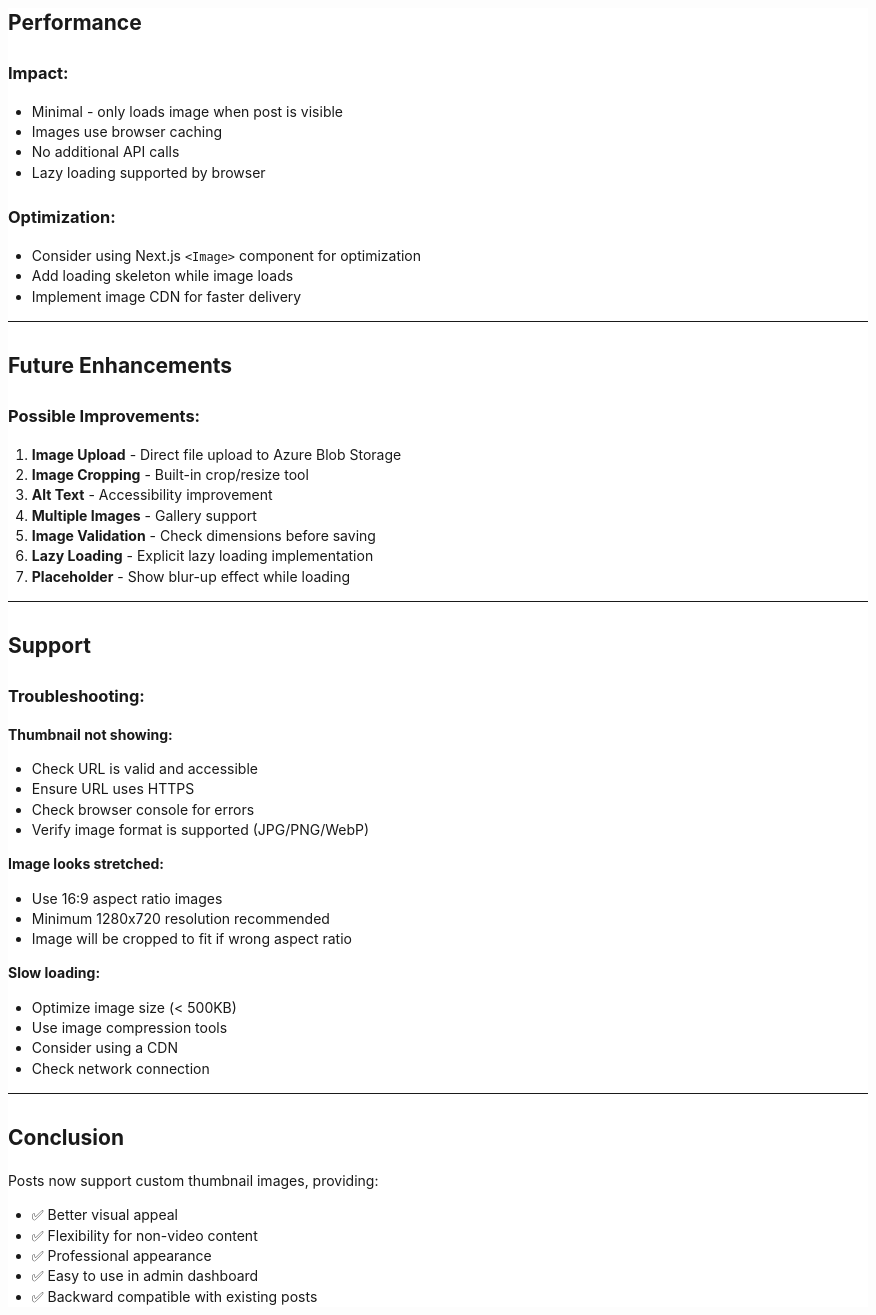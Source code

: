 
## Performance

### Impact:
- Minimal - only loads image when post is visible
- Images use browser caching
- No additional API calls
- Lazy loading supported by browser

### Optimization:
- Consider using Next.js `<Image>` component for optimization
- Add loading skeleton while image loads
- Implement image CDN for faster delivery

---

## Future Enhancements

### Possible Improvements:

1. **Image Upload** - Direct file upload to Azure Blob Storage
2. **Image Cropping** - Built-in crop/resize tool
3. **Alt Text** - Accessibility improvement
4. **Multiple Images** - Gallery support
5. **Image Validation** - Check dimensions before saving
6. **Lazy Loading** - Explicit lazy loading implementation
7. **Placeholder** - Show blur-up effect while loading

---

## Support

### Troubleshooting:

**Thumbnail not showing:**
- Check URL is valid and accessible
- Ensure URL uses HTTPS
- Check browser console for errors
- Verify image format is supported (JPG/PNG/WebP)

**Image looks stretched:**
- Use 16:9 aspect ratio images
- Minimum 1280x720 resolution recommended
- Image will be cropped to fit if wrong aspect ratio

**Slow loading:**
- Optimize image size (< 500KB)
- Use image compression tools
- Consider using a CDN
- Check network connection

---

## Conclusion

Posts now support custom thumbnail images, providing:
- ✅ Better visual appeal
- ✅ Flexibility for non-video content
- ✅ Professional appearance
- ✅ Easy to use in admin dashboard
- ✅ Backward compatible with existing posts
